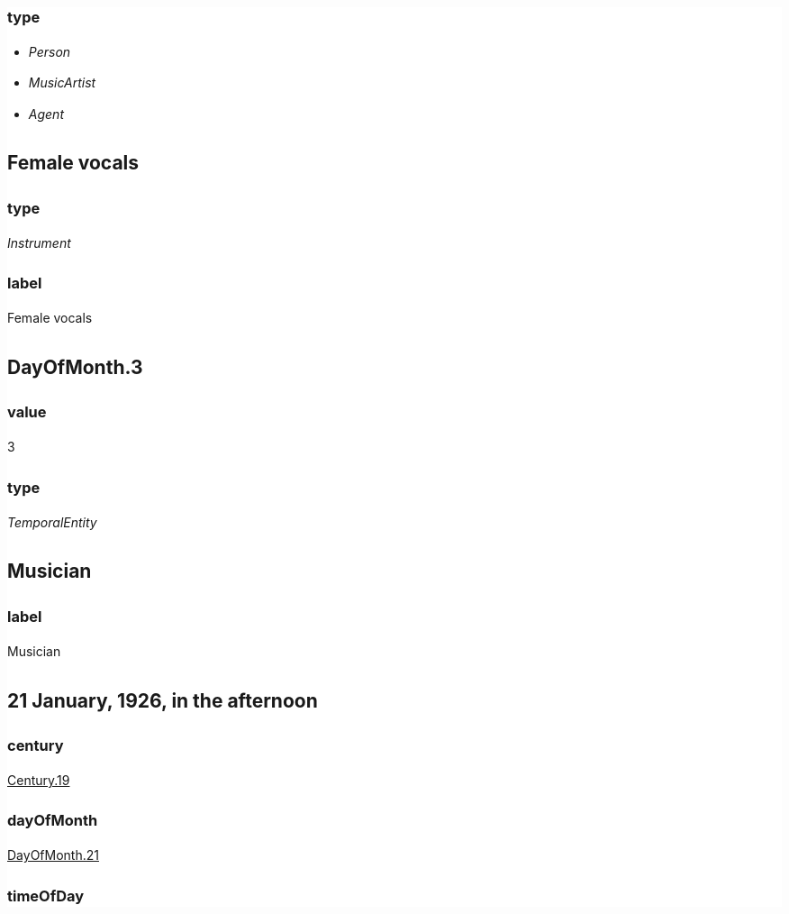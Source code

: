 ### type

 - *Person*

 - *MusicArtist*

 - *Agent*

## Female vocals

### type


*Instrument*

### label


Female vocals

## DayOfMonth.3

### value


3

### type


*TemporalEntity*

## Musician

### label


Musician

## 21 January, 1926, in the afternoon

### century


[Century.19](#Century.19)

### dayOfMonth


[DayOfMonth.21](#DayOfMonth.21)

### timeOfDay

